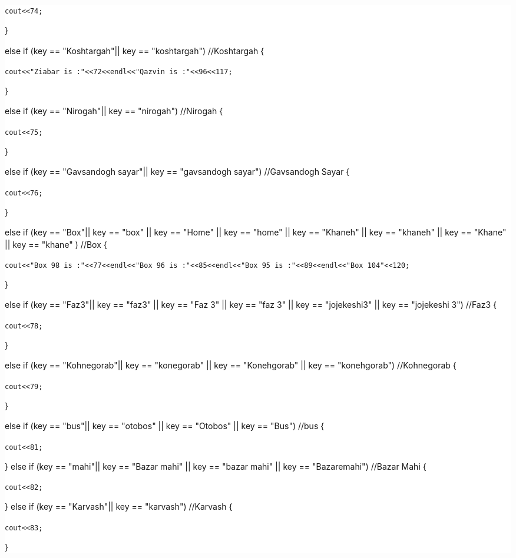	cout<<74;
}

else if (key == "Koshtargah"|| key == "koshtargah")    //Koshtargah
{
	
	cout<<"Ziabar is :"<<72<<endl<<"Qazvin is :"<<96<<117;
}

else if (key == "Nirogah"|| key == "nirogah")    //Nirogah
{
	
	cout<<75;
}

else if (key == "Gavsandogh sayar"|| key == "gavsandogh sayar")    //Gavsandogh Sayar
{
	
	cout<<76;
}

else if (key == "Box"|| key == "box" || key == "Home" || key == "home" || key == "Khaneh" || key == "khaneh" || key == "Khane" || key == "khane" )    //Box 
{
	
	cout<<"Box 98 is :"<<77<<endl<<"Box 96 is :"<<85<<endl<<"Box 95 is :"<<89<<endl<<"Box 104"<<120;
}

else if (key == "Faz3"|| key == "faz3" || key == "Faz 3" || key == "faz 3" || key == "jojekeshi3" || key == "jojekeshi 3")    //Faz3
{
	
	cout<<78;
}

else if (key == "Kohnegorab"|| key == "konegorab" || key == "Konehgorab" || key == "konehgorab")    //Kohnegorab
{
	
	cout<<79;
}

else if (key == "bus"|| key == "otobos" || key == "Otobos" || key == "Bus")    //bus
{
	
	cout<<81;
}
else if (key == "mahi"|| key == "Bazar mahi" || key == "bazar mahi" || key == "Bazaremahi")    //Bazar Mahi
{
	
	cout<<82;
}
 else if (key == "Karvash"|| key == "karvash")    //Karvash
{
	
	cout<<83;
}
